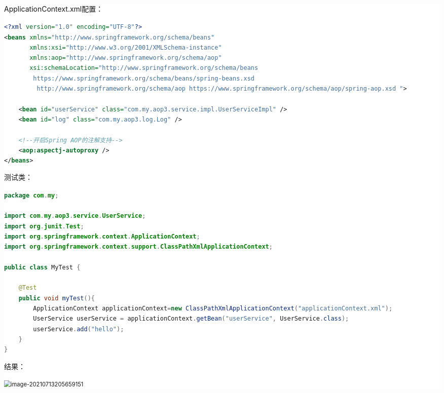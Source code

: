 ApplicationContext.xml配置：

```xml
<?xml version="1.0" encoding="UTF-8"?>
<beans xmlns="http://www.springframework.org/schema/beans"
       xmlns:xsi="http://www.w3.org/2001/XMLSchema-instance"
       xmlns:aop="http://www.springframework.org/schema/aop"
       xsi:schemaLocation="http://www.springframework.org/schema/beans
        https://www.springframework.org/schema/beans/spring-beans.xsd
         http://www.springframework.org/schema/aop https://www.springframework.org/schema/aop/spring-aop.xsd ">

    <bean id="userService" class="com.my.aop3.service.impl.UserServiceImpl" />
    <bean id="log" class="com.my.aop3.log.Log" />

    <!--开启Spring AOP的注解支持-->
    <aop:aspectj-autoproxy />
</beans>
```

测试类：

```java
package com.my;

import com.my.aop3.service.UserService;
import org.junit.Test;
import org.springframework.context.ApplicationContext;
import org.springframework.context.support.ClassPathXmlApplicationContext;

public class MyTest {

    @Test
    public void myTest(){
        ApplicationContext applicationContext=new ClassPathXmlApplicationContext("applicationContext.xml");
        UserService userService = applicationContext.getBean("userService", UserService.class);
        userService.add("hello");
    }
}
```

结果：

<img src="D:\blog\source\_drafts\Spring5之AOP学习\7.png" alt="image-20210713205659151" style="zoom:80%;" />



